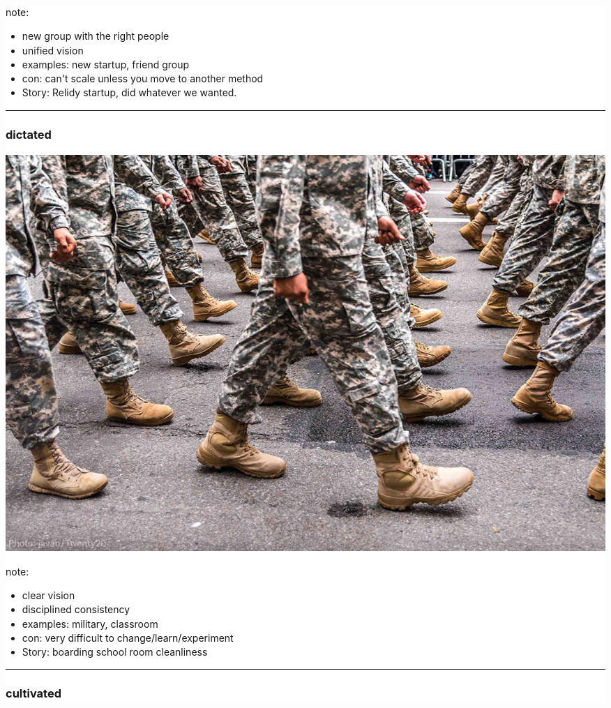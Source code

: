 note:
* new group with the right people
* unified vision
* examples: new startup, friend group
* con: can't scale unless you move to another method
* Story: Relidy startup, did whatever we wanted. 

----

### dictated

![image here](./images/military-discipline.jpg)


note:
* clear vision
* disciplined consistency
* examples: military, classroom
* con: very difficult to change/learn/experiment
* Story: boarding school room cleanliness

----

### cultivated

